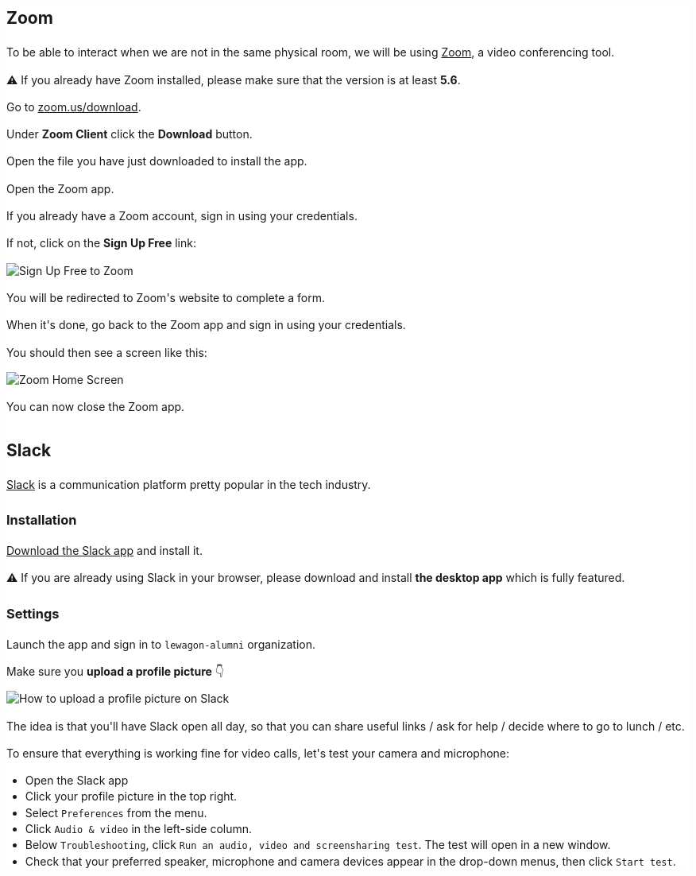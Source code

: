 
## Zoom

To be able to interact when we are not in the same physical room, we will be using [Zoom](https://zoom.us/), a video conferencing tool.

:warning: If you already have Zoom installed, please make sure that the version is at least **5.6**.

Go to [zoom.us/download](https://zoom.us/download).

Under **Zoom Client** click the **Download** button.

Open the file you have just downloaded to install the app.

Open the Zoom app.

If you already have a Zoom account, sign in using your credentials.

If not, click on the **Sign Up Free** link:

![Sign Up Free to Zoom](https://github.com/lewagon/setup/blob/master/images/zoom_sign_up_free.png)

You will be redirected to Zoom's website to complete a form.

When it's done, go back to the Zoom app and sign in using your credentials.

You should then see a screen like this:

![Zoom Home Screen](https://github.com/lewagon/setup/blob/master/images/zoom_home_screen.png)

You can now close the Zoom app.


## Slack

[Slack](https://slack.com/) is a communication platform pretty popular in the tech industry.

### Installation

[Download the Slack app](https://itunes.apple.com/us/app/slack/id803453959?mt=12) and install it.

:warning: If you are already using Slack in your browser, please download and install **the desktop app** which is fully featured.


### Settings

Launch the app and sign in to `lewagon-alumni` organization.

Make sure you **upload a profile picture** :point_down:

![How to upload a profile picture on Slack](https://github.com/lewagon/setup/blob/master/images/slack_profile_picture.gif)

The idea is that you'll have Slack open all day, so that you can share useful links / ask for help / decide where to go to lunch / etc.

To ensure that everything is working fine for video calls, let's test your camera and microphone:
- Open the Slack app
- Click your profile picture in the top right.
- Select `Preferences` from the menu.
- Click `Audio & video` in the left-side column.
- Below `Troubleshooting`, click `Run an audio, video and screensharing test`. The test will open in a new window.
- Check that your preferred speaker, microphone and camera devices appear in the drop-down menus, then click `Start test`.
